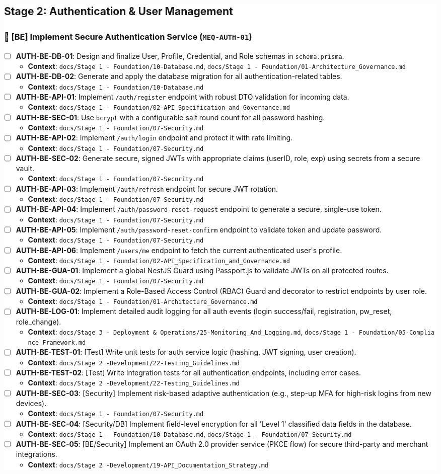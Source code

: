 
## Stage 2: Authentication & User Management

### 🚀 [BE] Implement Secure Authentication Service (`MEQ-AUTH-01`)

- [ ] **AUTH-BE-DB-01**: Design and finalize User, Profile, Credential, and Role schemas in
      `schema.prisma`.
  - **Context**: `docs/Stage 1 - Foundation/10-Database.md`,
    `docs/Stage 1 - Foundation/01-Architecture_Governance.md`
- [ ] **AUTH-BE-DB-02**: Generate and apply the database migration for all authentication-related
      tables.
  - **Context**: `docs/Stage 1 - Foundation/10-Database.md`
- [ ] **AUTH-BE-API-01**: Implement `/auth/register` endpoint with robust DTO validation for
      incoming data.
  - **Context**: `docs/Stage 1 - Foundation/02-API_Specification_and_Governance.md`
- [ ] **AUTH-BE-SEC-01**: Use `bcrypt` with a configurable salt round count for all password
      hashing.
  - **Context**: `docs/Stage 1 - Foundation/07-Security.md`
- [ ] **AUTH-BE-API-02**: Implement `/auth/login` endpoint and protect it with rate limiting.
  - **Context**: `docs/Stage 1 - Foundation/07-Security.md`
- [ ] **AUTH-BE-SEC-02**: Generate secure, signed JWTs with appropriate claims (userID, role, exp)
      using secrets from a secure vault.
  - **Context**: `docs/Stage 1 - Foundation/07-Security.md`
- [ ] **AUTH-BE-API-03**: Implement `/auth/refresh` endpoint for secure JWT rotation.
  - **Context**: `docs/Stage 1 - Foundation/07-Security.md`
- [ ] **AUTH-BE-API-04**: Implement `/auth/password-reset-request` endpoint to generate a secure,
      single-use token.
  - **Context**: `docs/Stage 1 - Foundation/07-Security.md`
- [ ] **AUTH-BE-API-05**: Implement `/auth/password-reset-confirm` endpoint to validate token and
      update password.
  - **Context**: `docs/Stage 1 - Foundation/07-Security.md`
- [ ] **AUTH-BE-API-06**: Implement `/users/me` endpoint to fetch the current authenticated user's
      profile.
  - **Context**: `docs/Stage 1 - Foundation/02-API_Specification_and_Governance.md`
- [ ] **AUTH-BE-GUA-01**: Implement a global NestJS Guard using Passport.js to validate JWTs on all
      protected routes.
  - **Context**: `docs/Stage 1 - Foundation/07-Security.md`
- [ ] **AUTH-BE-GUA-02**: Implement a Role-Based Access Control (RBAC) Guard and decorator to
      restrict endpoints by user role.
  - **Context**: `docs/Stage 1 - Foundation/01-Architecture_Governance.md`
- [ ] **AUTH-BE-LOG-01**: Implement detailed audit logging for all auth events (login success/fail,
      registration, pw_reset, role_change).
  - **Context**: `docs/Stage 3 - Deployment & Operations/25-Monitoring_And_Logging.md`,
    `docs/Stage 1 - Foundation/05-Compliance_Framework.md`
- [ ] **AUTH-BE-TEST-01**: [Test] Write unit tests for auth service logic (hashing, JWT signing,
      user creation).
  - **Context**: `docs/Stage 2 -Development/22-Testing_Guidelines.md`
- [ ] **AUTH-BE-TEST-02**: [Test] Write integration tests for all authentication endpoints,
      including error cases.
  - **Context**: `docs/Stage 2 -Development/22-Testing_Guidelines.md`
- [ ] **AUTH-BE-SEC-03**: [Security] Implement risk-based adaptive authentication (e.g., step-up MFA
      for high-risk logins from new devices).
  - **Context**: `docs/Stage 1 - Foundation/07-Security.md`
- [ ] **AUTH-BE-SEC-04**: [Security/DB] Implement field-level encryption for all 'Level 1'
      classified data fields in the database.
  - **Context**: `docs/Stage 1 - Foundation/10-Database.md`,
    `docs/Stage 1 - Foundation/07-Security.md`
- [ ] **AUTH-BE-SEC-05**: [BE/Security] Implement an OAuth 2.0 provider service (PKCE flow) for
      secure third-party and merchant integrations.
  - **Context**: `docs/Stage 2 -Development/19-API_Documentation_Strategy.md`
